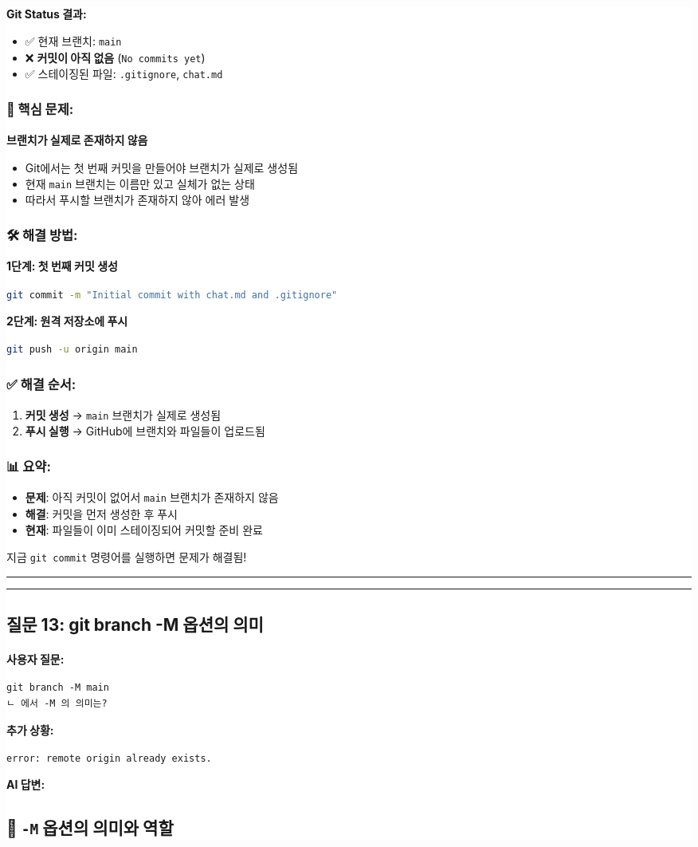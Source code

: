 **Git Status 결과:**
- ✅ 현재 브랜치: `main`
- ❌ **커밋이 아직 없음** (`No commits yet`)
- ✅ 스테이징된 파일: `.gitignore`, `chat.md`

### 🚨 핵심 문제:

**브랜치가 실제로 존재하지 않음**
- Git에서는 첫 번째 커밋을 만들어야 브랜치가 실제로 생성됨
- 현재 `main` 브랜치는 이름만 있고 실체가 없는 상태
- 따라서 푸시할 브랜치가 존재하지 않아 에러 발생

### 🛠️ 해결 방법:

**1단계: 첫 번째 커밋 생성**
```bash
git commit -m "Initial commit with chat.md and .gitignore"
```

**2단계: 원격 저장소에 푸시**
```bash
git push -u origin main
```

### ✅ 해결 순서:

1. **커밋 생성** → `main` 브랜치가 실제로 생성됨
2. **푸시 실행** → GitHub에 브랜치와 파일들이 업로드됨

### 📊 요약:
- **문제**: 아직 커밋이 없어서 `main` 브랜치가 존재하지 않음
- **해결**: 커밋을 먼저 생성한 후 푸시
- **현재**: 파일들이 이미 스테이징되어 커밋할 준비 완료

지금 `git commit` 명령어를 실행하면 문제가 해결됨!

---

---

## 질문 13: git branch -M 옵션의 의미

**사용자 질문:**
```
git branch -M main
ㄴ 에서 -M 의 의미는?
```

**추가 상황:**
```
error: remote origin already exists.
```

**AI 답변:**

## 🔀 `-M` 옵션의 의미와 역할
